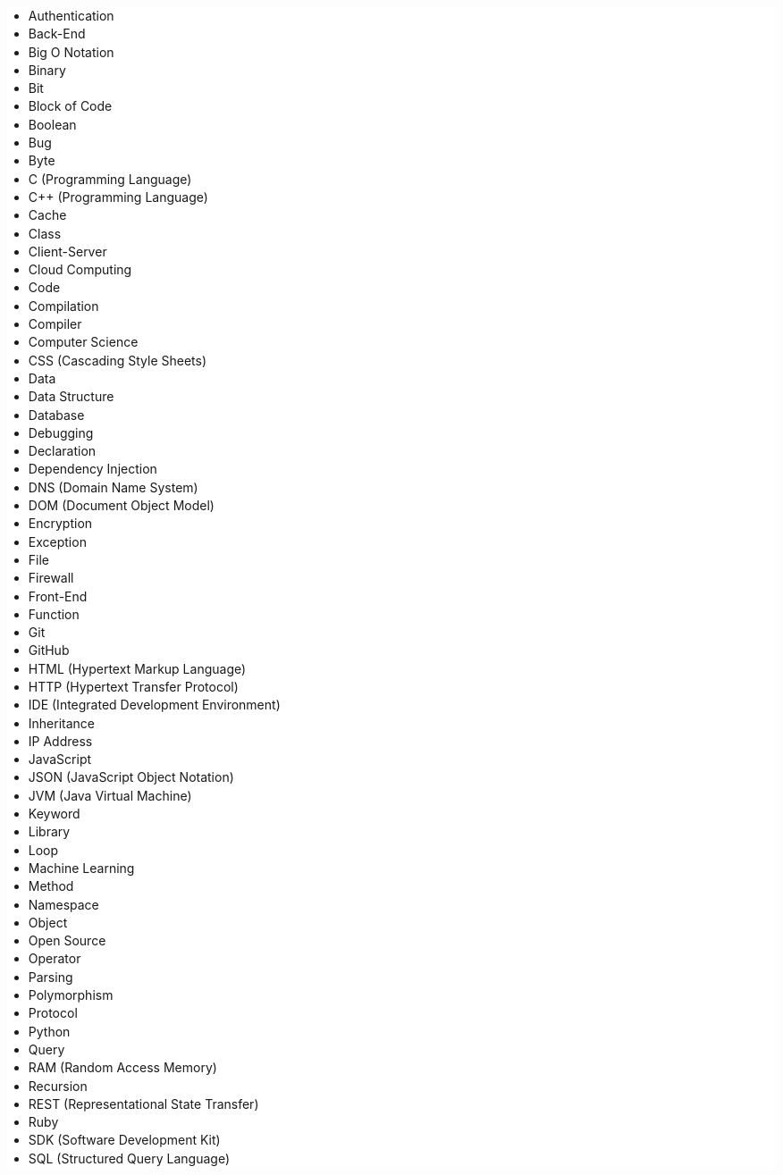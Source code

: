 - Authentication
- Back-End
- Big O Notation
- Binary
- Bit
- Block of Code
- Boolean
- Bug
- Byte
- C (Programming Language)
- C++ (Programming Language)
- Cache
- Class
- Client-Server
- Cloud Computing
- Code
- Compilation
- Compiler
- Computer Science
- CSS (Cascading Style Sheets)
- Data
- Data Structure
- Database
- Debugging
- Declaration
- Dependency Injection
- DNS (Domain Name System)
- DOM (Document Object Model)
- Encryption
- Exception
- File
- Firewall
- Front-End
- Function
- Git
- GitHub
- HTML (Hypertext Markup Language)
- HTTP (Hypertext Transfer Protocol)
- IDE (Integrated Development Environment)
- Inheritance
- IP Address
- JavaScript
- JSON (JavaScript Object Notation)
- JVM (Java Virtual Machine)
- Keyword
- Library
- Loop
- Machine Learning
- Method
- Namespace
- Object
- Open Source
- Operator
- Parsing
- Polymorphism
- Protocol
- Python
- Query
- RAM (Random Access Memory)
- Recursion
- REST (Representational State Transfer)
- Ruby
- SDK (Software Development Kit)
- SQL (Structured Query Language)